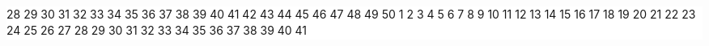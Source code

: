 28
29
30
31
32
33
34
35
36
37
38
39
40
41
42
43
44
45
46
47
48
49
50
1
2
3
4
5
6
7
8
9
10
11
12
13
14
15
16
17
18
19
20
21
22
23
24
25
26
27
28
29
30
31
32
33
34
35
36
37
38
39
40
41